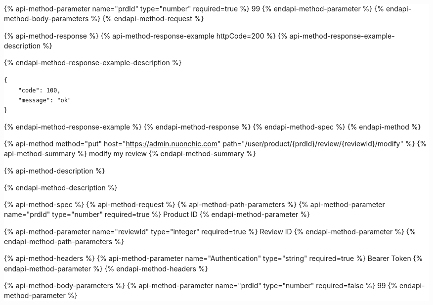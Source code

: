 {% api-method-parameter name="prdId" type="number" required=true %}
99
{% endapi-method-parameter %}
{% endapi-method-body-parameters %}
{% endapi-method-request %}

{% api-method-response %}
{% api-method-response-example httpCode=200 %}
{% api-method-response-example-description %}

{% endapi-method-response-example-description %}

```
{
    "code": 100,
    "message": "ok"
}
```
{% endapi-method-response-example %}
{% endapi-method-response %}
{% endapi-method-spec %}
{% endapi-method %}

{% api-method method="put" host="https://admin.nuonchic.com" path="/user/product/{prdId}/review/{reviewId}/modify" %}
{% api-method-summary %}
modify my review
{% endapi-method-summary %}

{% api-method-description %}

{% endapi-method-description %}

{% api-method-spec %}
{% api-method-request %}
{% api-method-path-parameters %}
{% api-method-parameter name="prdId" type="number" required=true %}
Product ID
{% endapi-method-parameter %}

{% api-method-parameter name="reviewId" type="integer" required=true %}
Review ID
{% endapi-method-parameter %}
{% endapi-method-path-parameters %}

{% api-method-headers %}
{% api-method-parameter name="Authentication" type="string" required=true %}
Bearer Token
{% endapi-method-parameter %}
{% endapi-method-headers %}

{% api-method-body-parameters %}
{% api-method-parameter name="prdId" type="number" required=false %}
99
{% endapi-method-parameter %}
